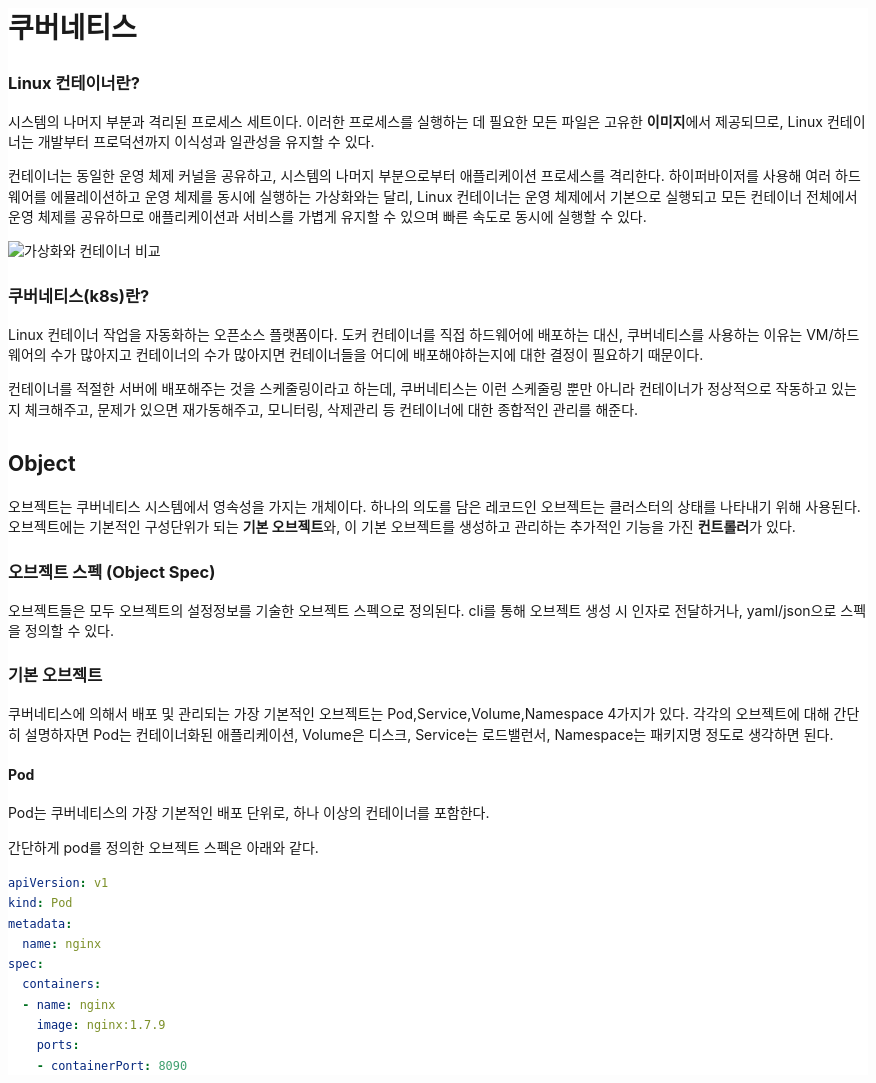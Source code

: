 # 쿠버네티스

### Linux 컨테이너란?

시스템의 나머지 부분과 격리된 프로세스 세트이다. 이러한 프로세스를 실행하는 데 필요한 모든 파일은 고유한 **이미지**에서 제공되므로, Linux 컨테이너는 개발부터 프로덕션까지 이식성과 일관성을 유지할 수 있다.

컨테이너는 동일한 운영 체제 커널을 공유하고, 시스템의 나머지 부분으로부터 애플리케이션 프로세스를 격리한다. 하이퍼바이저를 사용해 여러 하드웨어를 에뮬레이션하고 운영 체제를 동시에 실행하는 가상화와는 달리, Linux 컨테이너는 운영 체제에서 기본으로 실행되고 모든 컨테이너 전체에서 운영 체제를 공유하므로 애플리케이션과 서비스를 가볍게 유지할 수 있으며 빠른 속도로 동시에 실행할 수 있다. 

![가상화와 컨테이너 비교](https://www.redhat.com/cms/managed-files/virtualization-vs-containers.png)

### 쿠버네티스(k8s)란?

Linux 컨테이너 작업을 자동화하는 오픈소스 플랫폼이다. 도커 컨테이너를 직접 하드웨어에 배포하는 대신, 쿠버네티스를 사용하는 이유는 VM/하드웨어의 수가 많아지고 컨테이너의 수가 많아지면 컨테이너들을 어디에 배포해야하는지에 대한 결정이 필요하기 때문이다.

컨테이너를 적절한 서버에 배포해주는 것을 스케줄링이라고 하는데, 쿠버네티스는 이런 스케줄링 뿐만 아니라 컨테이너가 정상적으로 작동하고 있는지 체크해주고, 문제가 있으면 재가동해주고, 모니터링, 삭제관리 등 컨테이너에 대한 종합적인 관리를 해준다.

## Object

오브젝트는 쿠버네티스 시스템에서 영속성을 가지는 개체이다. 하나의 의도를 담은 레코드인 오브젝트는 클러스터의 상태를 나타내기 위해 사용된다. 오브젝트에는 기본적인 구성단위가 되는 **기본 오브젝트**와, 이 기본 오브젝트를 생성하고 관리하는 추가적인 기능을 가진 **컨트롤러**가 있다.

### 오브젝트 스펙 (Object Spec)

오브젝트들은 모두 오브젝트의 설정정보를 기술한 오브젝트 스펙으로 정의된다. cli를 통해 오브젝트 생성 시 인자로 전달하거나, yaml/json으로 스펙을 정의할 수 있다.

### 기본 오브젝트

쿠버네티스에 의해서 배포 및 관리되는 가장 기본적인 오브젝트는 Pod,Service,Volume,Namespace 4가지가 있다. 각각의 오브젝트에 대해 간단히 설명하자면 Pod는 컨테이너화된 애플리케이션, Volume은 디스크, Service는 로드밸런서, Namespace는 패키지명 정도로 생각하면 된다.

#### Pod

Pod는 쿠버네티스의 가장 기본적인 배포 단위로, 하나 이상의 컨테이너를 포함한다.

간단하게 pod를 정의한 오브젝트 스펙은 아래와 같다.

```yaml
apiVersion: v1
kind: Pod
metadata:
  name: nginx
spec:
  containers:
  - name: nginx
    image: nginx:1.7.9
    ports:
    - containerPort: 8090
```

